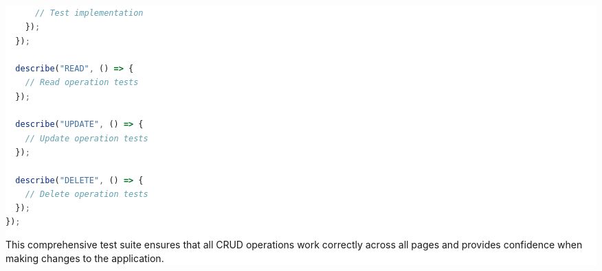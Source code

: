```typescript
      // Test implementation
    });
  });

  describe("READ", () => {
    // Read operation tests
  });

  describe("UPDATE", () => {
    // Update operation tests
  });

  describe("DELETE", () => {
    // Delete operation tests
  });
});
```

This comprehensive test suite ensures that all CRUD operations work correctly across all pages and provides confidence when making changes to the application.
